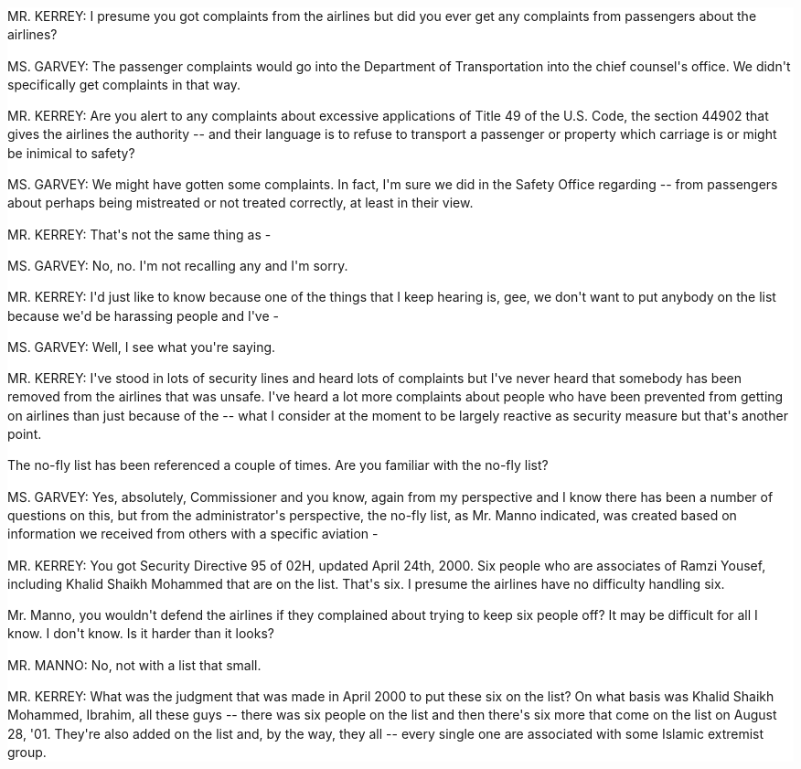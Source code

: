 MR. KERREY: I presume you got complaints from the airlines but did you
ever get any complaints from passengers about the airlines?

MS. GARVEY: The passenger complaints would go into the Department of
Transportation into the chief counsel's office. We didn't specifically
get complaints in that way.

MR. KERREY: Are you alert to any complaints about excessive applications
of Title 49 of the U.S. Code, the section 44902 that gives the airlines
the authority -- and their language is to refuse to transport a
passenger or property which carriage is or might be inimical to safety?

MS. GARVEY: We might have gotten some complaints. In fact, I'm sure we
did in the Safety Office regarding -- from passengers about perhaps
being mistreated or not treated correctly, at least in their view.

MR. KERREY: That's not the same thing as -

MS. GARVEY: No, no. I'm not recalling any and I'm sorry.

MR. KERREY: I'd just like to know because one of the things that I keep
hearing is, gee, we don't want to put anybody on the list because we'd
be harassing people and I've -

MS. GARVEY: Well, I see what you're saying.

MR. KERREY: I've stood in lots of security lines and heard lots of
complaints but I've never heard that somebody has been removed from the
airlines that was unsafe. I've heard a lot more complaints about people
who have been prevented from getting on airlines than just because of
the -- what I consider at the moment to be largely reactive as security
measure but that's another point.

The no-fly list has been referenced a couple of times. Are you familiar
with the no-fly list?

MS. GARVEY: Yes, absolutely, Commissioner and you know, again from my
perspective and I know there has been a number of questions on this, but
from the administrator's perspective, the no-fly list, as Mr. Manno
indicated, was created based on information we received from others with
a specific aviation -

MR. KERREY: You got Security Directive 95 of 02H, updated April 24th,
2000. Six people who are associates of Ramzi Yousef, including Khalid
Shaikh Mohammed that are on the list. That's six. I presume the airlines
have no difficulty handling six.

Mr. Manno, you wouldn't defend the airlines if they complained about
trying to keep six people off? It may be difficult for all I know. I
don't know. Is it harder than it looks?

MR. MANNO: No, not with a list that small.

MR. KERREY: What was the judgment that was made in April 2000 to put
these six on the list? On what basis was Khalid Shaikh Mohammed,
Ibrahim, all these guys -- there was six people on the list and then
there's six more that come on the list on August 28, '01. They're also
added on the list and, by the way, they all -- every single one are
associated with some Islamic extremist group.
